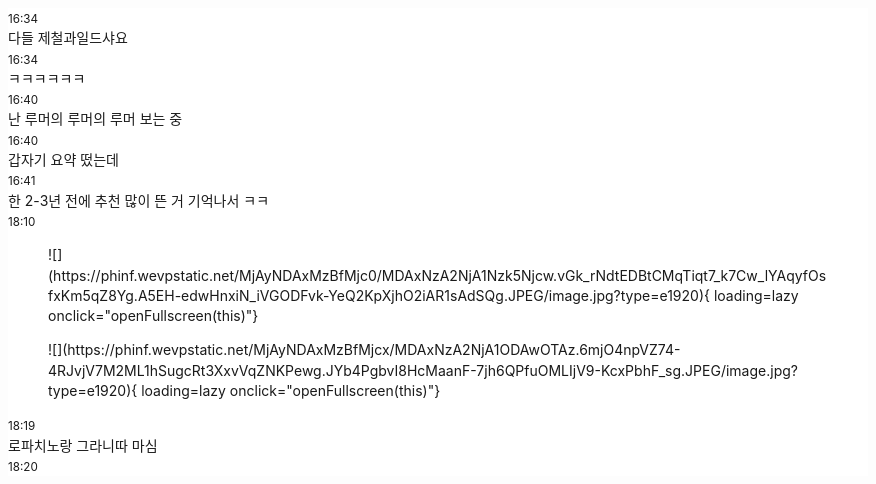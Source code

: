 <div class="message-date" markdown="1">
<small>16:34</small>
</div>
<div markdown="1">
다들 제철과일드샤요
</div>
</div>
<div class="message" markdown="1">
<div class="message-date" markdown="1">
<small>16:34</small>
</div>
<div markdown="1">
ㅋㅋㅋㅋㅋㅋ
</div>
</div>
<div class="message" markdown="1">
<div class="message-date" markdown="1">
<small>16:40</small>
</div>
<div markdown="1">
난 루머의 루머의 루머 보는 중
</div>
</div>
<div class="message" markdown="1">
<div class="message-date" markdown="1">
<small>16:40</small>
</div>
<div markdown="1">
갑자기 요약 떴는데
</div>
</div>
<div class="message" markdown="1">
<div class="message-date" markdown="1">
<small>16:41</small>
</div>
<div markdown="1">
한 2-3년 전에 추천 많이 뜬 거 기억나서 ㅋㅋ
</div>
</div>
<div class="message" markdown="1">
<div class="message-date" markdown="1">
<small>18:10</small>
</div>
<div class="no-flex" markdown="1">
<figure class="msg-media" markdown="1">
![](https://phinf.wevpstatic.net/MjAyNDAxMzBfMjc0/MDAxNzA2NjA1Nzk5Njcw.vGk_rNdtEDBtCMqTiqt7_k7Cw_lYAqyfOsfxKm5qZ8Yg.A5EH-edwHnxiN_iVGODFvk-YeQ2KpXjhO2iAR1sAdSQg.JPEG/image.jpg?type=e1920){ loading=lazy onclick="openFullscreen(this)"}
</figure><figure class="msg-media" markdown="1">
![](https://phinf.wevpstatic.net/MjAyNDAxMzBfMjcx/MDAxNzA2NjA1ODAwOTAz.6mjO4npVZ74-4RJvjV7M2ML1hSugcRt3XxvVqZNKPewg.JYb4PgbvI8HcMaanF-7jh6QPfuOMLIjV9-KcxPbhF_sg.JPEG/image.jpg?type=e1920){ loading=lazy onclick="openFullscreen(this)"}
</figure>
</div>
</div>
<div class="message" markdown="1">
<div class="message-date" markdown="1">
<small>18:19</small>
</div>
<div markdown="1">
로파치노랑 그라니따 마심
</div>
</div>
<div class="message" markdown="1">
<div class="message-date" markdown="1">
<small>18:20</small>